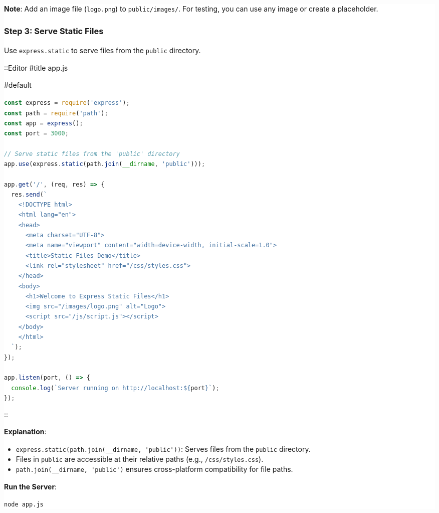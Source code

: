 **Note**: Add an image file (`logo.png`) to `public/images/`. For testing, you can use any image or create a placeholder.

### Step 3: Serve Static Files
Use `express.static` to serve files from the `public` directory.

::Editor
#title
app.js

#default

```javascript
const express = require('express');
const path = require('path');
const app = express();
const port = 3000;

// Serve static files from the 'public' directory
app.use(express.static(path.join(__dirname, 'public')));

app.get('/', (req, res) => {
  res.send(`
    <!DOCTYPE html>
    <html lang="en">
    <head>
      <meta charset="UTF-8">
      <meta name="viewport" content="width=device-width, initial-scale=1.0">
      <title>Static Files Demo</title>
      <link rel="stylesheet" href="/css/styles.css">
    </head>
    <body>
      <h1>Welcome to Express Static Files</h1>
      <img src="/images/logo.png" alt="Logo">
      <script src="/js/script.js"></script>
    </body>
    </html>
  `);
});

app.listen(port, () => {
  console.log(`Server running on http://localhost:${port}`);
});
```

::

**Explanation**:
- `express.static(path.join(__dirname, 'public'))`: Serves files from the `public` directory.
- Files in `public` are accessible at their relative paths (e.g., `/css/styles.css`).
- `path.join(__dirname, 'public')` ensures cross-platform compatibility for file paths.

**Run the Server**:
```bash
node app.js
```
